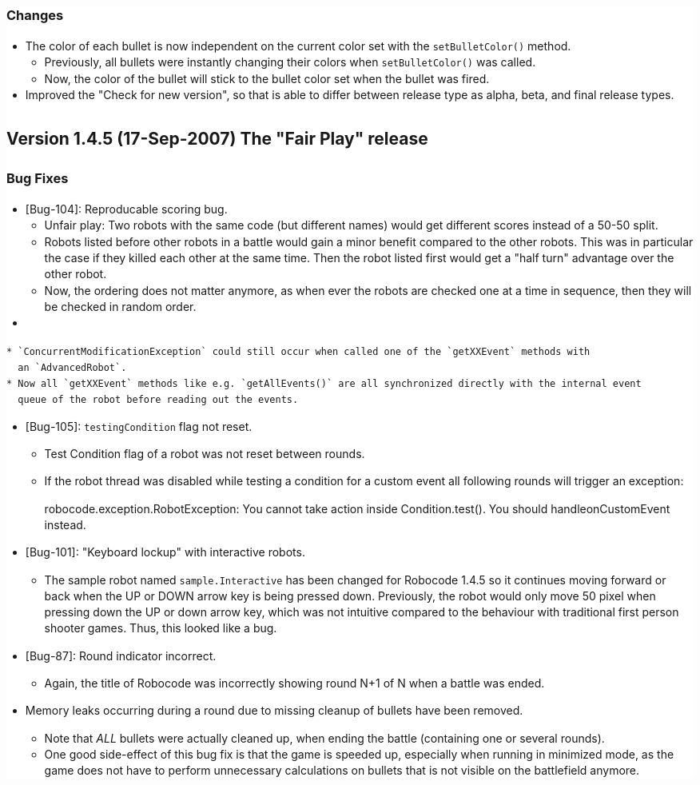 ### Changes

* The color of each bullet is now independent on the current color set with the `setBulletColor()` method.
    * Previously, all bullets were instantly changing their colors when `setBulletColor()` was called.
    * Now, the color of the bullet will stick to the bullet color set when the bullet was fired.
* Improved the "Check for new version", so that is able to differ between release type as alpha, beta, and final release
  types.

## Version 1.4.5 (17-Sep-2007) The "Fair Play" release

### Bug Fixes

* [Bug-104]: Reproducable scoring bug.
    * Unfair play: Two robots with the same code (but different names) would get different scores instead of a 50-50
      split.
    * Robots listed before other robots in a battle would gain a minor benefit compared to the other robots. This was in
      particular the case if they killed each other at the same time. Then the robot listed first would get a "half
      turn" advantage over the other robot.
    * Now, the ordering does not matter anymore, as when ever the robots are checked one at a time in sequence, then
      they will be checked in random order.
*

[Bug-103]: ConcurrentModificationException.

    * `ConcurrentModificationException` could still occur when called one of the `getXXEvent` methods with
      an `AdvancedRobot`.
    * Now all `getXXEvent` methods like e.g. `getAllEvents()` are all synchronized directly with the internal event
      queue of the robot before reading out the events.

* [Bug-105]: `testingCondition` flag not reset.
    * Test Condition flag of a robot was not reset between rounds.
    * If the robot thread was disabled while testing a condition for a custom event all following rounds will trigger an
      exception:

      	robocode.exception.RobotException: You cannot take action inside Condition.test(). You should handleonCustomEvent instead.

* [Bug-101]: "Keyboard lockup" with interactive robots.
    * The sample robot named `sample.Interactive` has been changed for Robocode 1.4.5 so it continues moving forward or
      back when the UP or DOWN arrow key is being pressed down. Previously, the robot would only move 50 pixel when
      pressing down the UP or down arrow key, which was not intuitive compared to the behaviour with traditional first
      person shooter games. Thus, this looked like a bug.
* [Bug-87]: Round indicator incorrect.
    * Again, the title of Robocode was incorrectly showing round N+1 of N when a battle was ended.
* Memory leaks occurring during a round due to missing cleanup of bullets have been removed.
    * Note that _ALL_ bullets were actually cleaned up, when ending the battle (containing one or several rounds).
    * One good side-effect of this bug fix is that the game is speeded up, especially when running in minimized mode, as
      the game does not have to perform unnecessary calculations on bullets that is not visible on the battlefield
      anymore.


[Req-101]: `onRoundEnded()`.
[Bug-233]: "Teleport"
[Bug-91]: `ConcurrentModificationException`.